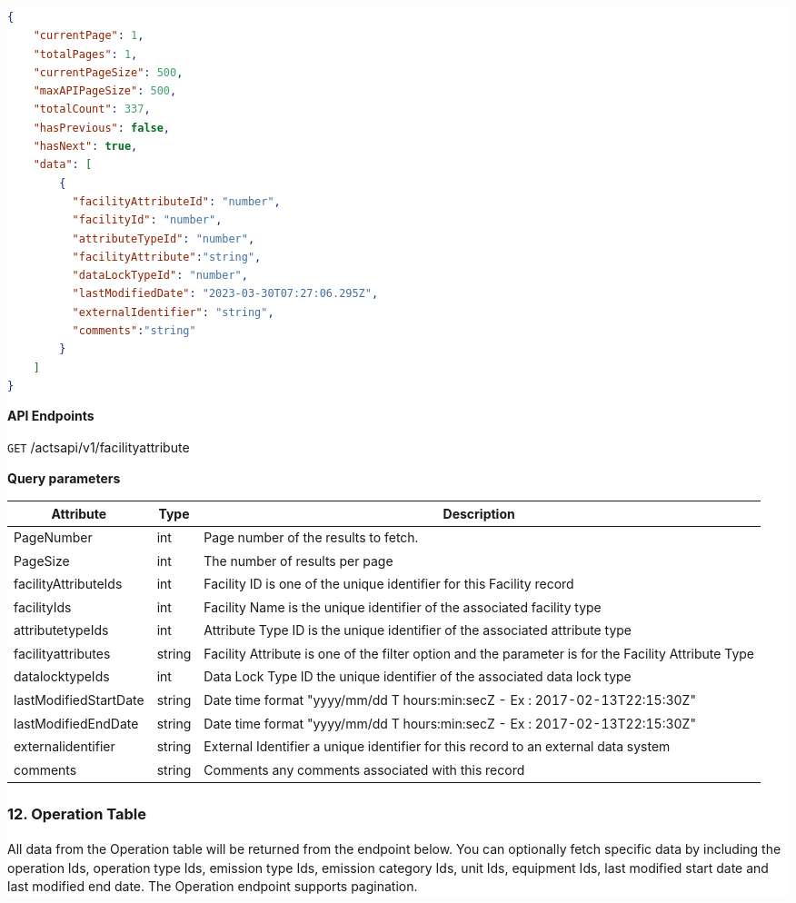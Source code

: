 ```json
{
    "currentPage": 1,
    "totalPages": 1,
    "currentPageSize": 500,
    "maxAPIPageSize": 500,
    "totalCount": 337,
    "hasPrevious": false,
    "hasNext": true,
    "data": [
        {
          "facilityAttributeId": "number",
          "facilityId": "number",
          "attributeTypeId": "number",
          "facilityAttribute":"string",
          "dataLockTypeId": "number",
          "lastModifiedDate": "2023-03-30T07:27:06.295Z",
          "externalIdentifier": "string",
          "comments":"string"
        }
	]
}

```

**API Endpoints**

`GET` /actsapi/v1/facilityattribute

**Query parameters**

Attribute | Type | Description
--------- | ---- | -----------
PageNumber | int | Page number of the results to fetch.
PageSize | int | The number of results per page
facilityAttributeIds | int | Facility ID is one of the unique identifier for this Facility record
facilityIds | int | Facility Name is the unique identifier of the associated facility type
attributetypeIds | int | Attribute Type ID is the unique identifier of the associated attribute type
facilityattributes | string | Facility Attribute is one of the filter option and the parameter is for the Facility Attribute Type 
datalocktypeIds | int | Data Lock Type ID the unique identifier of the associated data lock type
lastModifiedStartDate | string | Date time format "yyyy/mm/dd T hours:min:secZ - Ex : 2017-02-13T22:15:30Z"
lastModifiedEndDate | string | Date time format "yyyy/mm/dd T hours:min:secZ - Ex : 2017-02-13T22:15:30Z"
externalidentifier | string | External Identifier a unique identifier for this record to an external data system
comments | string | Comments any comments associated with this record


### 12. Operation Table

All data from the Operation table will be returned from the endpoint below. You can optionally fetch specific data by including the operation Ids, operation type Ids, emission type Ids, emission category Ids, unit Ids, equipment Ids, last modified start date and last modified end date. The Operation endpoint supports pagination.
